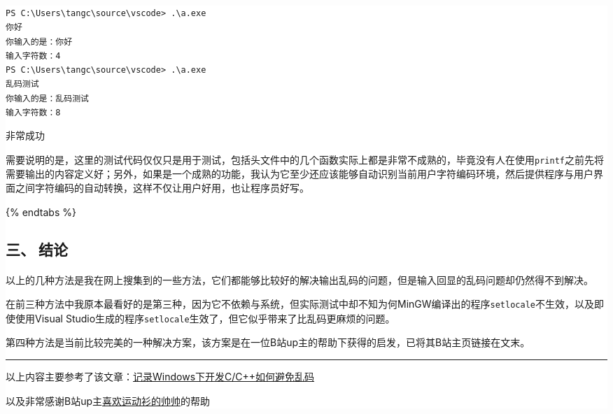   ```
  PS C:\Users\tangc\source\vscode> .\a.exe     
  你好
  你输入的是：你好
  输入字符数：4
  PS C:\Users\tangc\source\vscode> .\a.exe
  乱码测试
  你输入的是：乱码测试
  输入字符数：8
  ```

  非常成功

需要说明的是，这里的测试代码仅仅只是用于测试，包括头文件中的几个函数实际上都是非常不成熟的，毕竟没有人在使用`printf`之前先将需要输出的内容定义好；另外，如果是一个成熟的功能，我认为它至少还应该能够自动识别当前用户字符编码环境，然后提供程序与用户界面之间字符编码的自动转换，这样不仅让用户好用，也让程序员好写。



{% endtabs %}



## 三、 结论

以上的几种方法是我在网上搜集到的一些方法，它们都能够比较好的解决输出乱码的问题，但是输入回显的乱码问题却仍然得不到解决。

在前三种方法中我原本最看好的是第三种，因为它不依赖与系统，但实际测试中却不知为何MinGW编译出的程序`setlocale`不生效，以及即使使用Visual Studio生成的程序`setlocale`生效了，但它似乎带来了比乱码更麻烦的问题。

第四种方法是当前比较完美的一种解决方案，该方案是在一位B站up主的帮助下获得的启发，已将其B站主页链接在文末。



****

以上内容主要参考了该文章：[记录Windows下开发C/C++如何避免乱码](https://zhuanlan.zhihu.com/p/627531212)

以及非常感谢B站up主[喜欢运动衫的帅帅](https://space.bilibili.com/356450253?spm_id_from=333.999.0.0)的帮助
